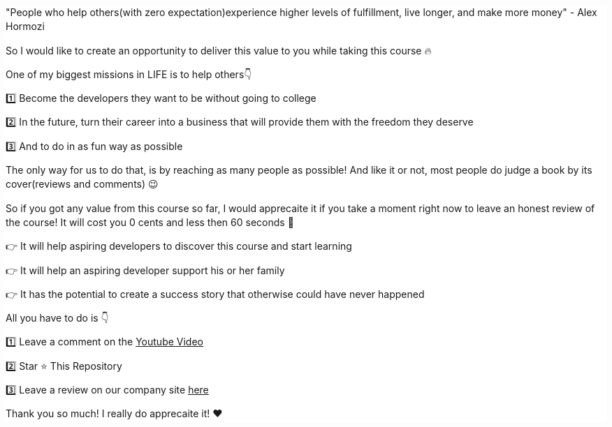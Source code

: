 "People who help others(with zero expectation)experience higher levels of fulfillment, live longer, and make more money" - Alex Hormozi

So I would like to create an opportunity to deliver this value to you while taking this course 🔥

One of my biggest missions in LIFE is to help others👇 

1️⃣ Become the developers they want to be without going to college

2️⃣ In the future, turn their career into a business that will provide them with the freedom they deserve

3️⃣ And to do in as fun way as possible 

The only way for us to do that, is by reaching as many people as possible! And like it or not, most people do judge a book by its cover(reviews and comments) 😉

So if you got any value from this course so far, I would apprecaite it if you take a moment right now to leave an honest review of the course! It will cost you 0 cents and less then 60 seconds 🙂

👉 It will help aspiring developers to discover this course and start learning

👉 It will help an aspiring developer support his or her family

👉 It has the potential to create a success story that otherwise could have never happened

All you have to do is 👇

1️⃣ Leave a comment on the [Youtube Video](google.com) 

2️⃣ Star ⭐ This Repository

3️⃣ Leave a review on our company site [here](https://www.trustpilot.com/review/nazaweb.com)

Thank you so much! I really do apprecaite it! ❤️
